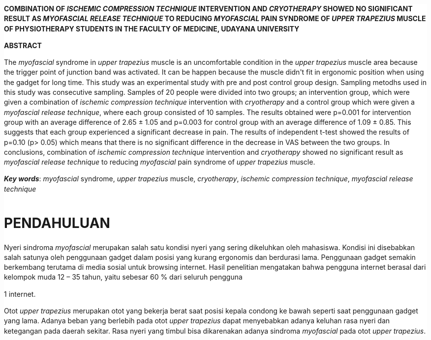 <p><span class="font1" style="font-weight:bold;">COMBINATION OF </span><span class="font1" style="font-weight:bold;font-style:italic;">ISCHEMIC COMPRESSION TECHNIQUE</span><span class="font1" style="font-weight:bold;"> INTERVENTION AND </span><span class="font1" style="font-weight:bold;font-style:italic;">CRYOTHERAPY</span><span class="font1" style="font-weight:bold;"> SHOWED NO SIGNIFICANT RESULT AS </span><span class="font1" style="font-weight:bold;font-style:italic;">MYOFASCIAL RELEASE TECHNIQUE</span><span class="font1" style="font-weight:bold;"> TO REDUCING </span><span class="font1" style="font-weight:bold;font-style:italic;">MYOFASCIAL</span><span class="font1" style="font-weight:bold;"> PAIN SYNDROME OF </span><span class="font1" style="font-weight:bold;font-style:italic;">UPPER TRAPEZIUS </span><span class="font1" style="font-weight:bold;">MUSCLE OF PHYSIOTHERAPY STUDENTS IN THE FACULTY OF MEDICINE, UDAYANA UNIVERSITY</span></p>
<p><span class="font1" style="font-weight:bold;">ABSTRACT</span></p>
<p><span class="font1">The </span><span class="font1" style="font-style:italic;">myofascial</span><span class="font1"> syndrome in </span><span class="font1" style="font-style:italic;">upper trapezius</span><span class="font1"> muscle is an uncomfortable condition in the </span><span class="font1" style="font-style:italic;">upper trapezius</span><span class="font1"> muscle area because the trigger point of junction band was activated. It can be happen because the muscle didn't fit in ergonomic position when using the gadget for long time. This study was an experimental study with pre and post control group design. Sampling metodhs used in this study was consecutive sampling. Samples of 20 people were divided into two groups; an intervention group, which were given a combination of </span><span class="font1" style="font-style:italic;">ischemic compression technique</span><span class="font1"> intervention with </span><span class="font1" style="font-style:italic;">cryotherapy</span><span class="font1"> and a control group which were given a </span><span class="font1" style="font-style:italic;">myofascial release technique</span><span class="font1">, where each group consisted of 10 samples. The results obtained were p=0.001 for intervention group with an average difference of 2.65 ± 1.05 and p=0.003 for control group with an average difference of 1.09 ± 0.85. This suggests that each group experienced a significant decrease in pain. The results of independent t-test showed the results of p=0.10 (p&gt; 0.05) which means that there is no significant difference in the decrease in VAS between the two groups. In conclusions, combination of </span><span class="font1" style="font-style:italic;">ischemic compression technique</span><span class="font1"> intervention and </span><span class="font1" style="font-style:italic;">cryotherapy </span><span class="font1">showed no significant result as </span><span class="font1" style="font-style:italic;">myofascial release technique</span><span class="font1"> to reducing </span><span class="font1" style="font-style:italic;">myofascial</span><span class="font1"> pain syndrome of </span><span class="font1" style="font-style:italic;">upper trapezius</span><span class="font1"> muscle.</span></p>
<p><span class="font1" style="font-weight:bold;font-style:italic;">Key words</span><span class="font1">: </span><span class="font1" style="font-style:italic;">myofascial</span><span class="font1"> syndrome, </span><span class="font1" style="font-style:italic;">upper trapezius</span><span class="font1"> muscle, </span><span class="font1" style="font-style:italic;">cryotherapy</span><span class="font1">, </span><span class="font1" style="font-style:italic;">ischemic compression technique</span><span class="font1">, </span><span class="font1" style="font-style:italic;">myofascial release technique</span></p><a name="caption1"></a>
<h1><a name="bookmark0"></a><span class="font3" style="font-weight:bold;"><a name="bookmark1"></a>PENDAHULUAN</span></h1>
<p><span class="font3">Nyeri sindroma </span><span class="font3" style="font-style:italic;">myofascial </span><span class="font3">merupakan salah satu kondisi nyeri yang sering dikeluhkan oleh mahasiswa. Kondisi ini disebabkan salah satunya oleh penggunaan gadget dalam posisi yang kurang ergonomis dan berdurasi lama. Penggunaan gadget semakin berkembang terutama di media sosial untuk browsing internet. Hasil penelitian mengatakan bahwa pengguna internet berasal dari kelompok muda 12 – 35 tahun, yaitu sebesar 60 % dari seluruh pengguna</span></p>
<p><span class="font0">1 </span><span class="font3">internet.</span></p>
<p><span class="font3">Otot </span><span class="font3" style="font-style:italic;">upper trapezius</span><span class="font3"> merupakan otot yang bekerja berat saat posisi kepala condong ke bawah seperti saat penggunaan gadget yang lama. Adanya beban yang berlebih pada otot </span><span class="font3" style="font-style:italic;">upper trapezius</span><span class="font3"> dapat menyebabkan adanya keluhan rasa nyeri dan ketegangan pada daerah sekitar. Rasa nyeri yang timbul bisa dikarenakan adanya sindroma </span><span class="font3" style="font-style:italic;">myofascial</span><span class="font3"> pada otot </span><span class="font3" style="font-style:italic;">upper trapezius</span><span class="font3">.</span></p>